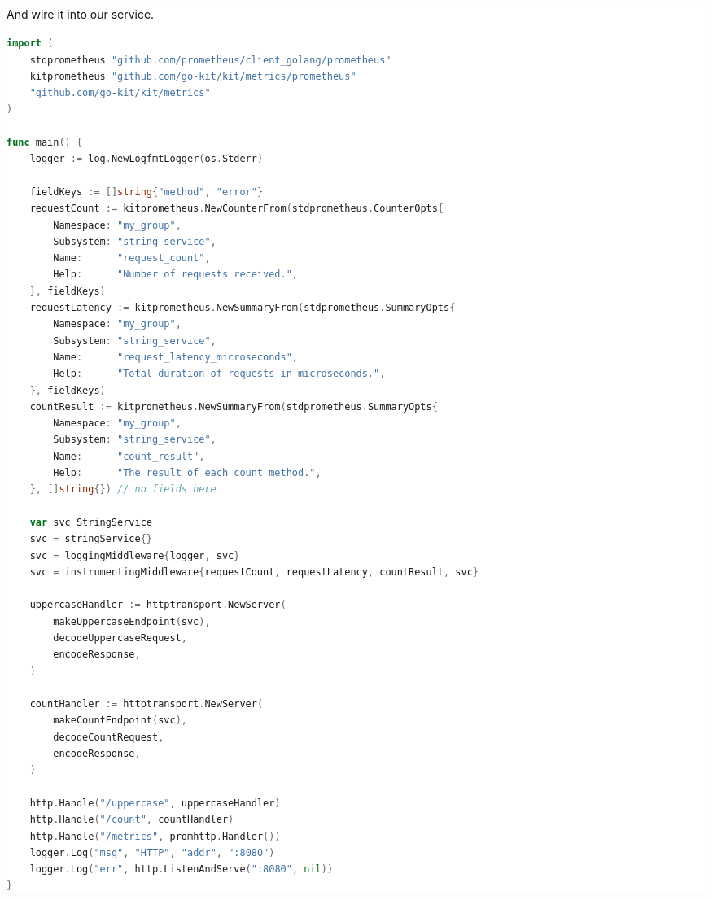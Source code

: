 And wire it into our service.

```go
import (
	stdprometheus "github.com/prometheus/client_golang/prometheus"
	kitprometheus "github.com/go-kit/kit/metrics/prometheus"
	"github.com/go-kit/kit/metrics"
)

func main() {
	logger := log.NewLogfmtLogger(os.Stderr)

	fieldKeys := []string{"method", "error"}
	requestCount := kitprometheus.NewCounterFrom(stdprometheus.CounterOpts{
		Namespace: "my_group",
		Subsystem: "string_service",
		Name:      "request_count",
		Help:      "Number of requests received.",
	}, fieldKeys)
	requestLatency := kitprometheus.NewSummaryFrom(stdprometheus.SummaryOpts{
		Namespace: "my_group",
		Subsystem: "string_service",
		Name:      "request_latency_microseconds",
		Help:      "Total duration of requests in microseconds.",
	}, fieldKeys)
	countResult := kitprometheus.NewSummaryFrom(stdprometheus.SummaryOpts{
		Namespace: "my_group",
		Subsystem: "string_service",
		Name:      "count_result",
		Help:      "The result of each count method.",
	}, []string{}) // no fields here

	var svc StringService
	svc = stringService{}
	svc = loggingMiddleware{logger, svc}
	svc = instrumentingMiddleware{requestCount, requestLatency, countResult, svc}

	uppercaseHandler := httptransport.NewServer(
		makeUppercaseEndpoint(svc),
		decodeUppercaseRequest,
		encodeResponse,
	)

	countHandler := httptransport.NewServer(
		makeCountEndpoint(svc),
		decodeCountRequest,
		encodeResponse,
	)

	http.Handle("/uppercase", uppercaseHandler)
	http.Handle("/count", countHandler)
	http.Handle("/metrics", promhttp.Handler())
	logger.Log("msg", "HTTP", "addr", ":8080")
	logger.Log("err", http.ListenAndServe(":8080", nil))
}
```
